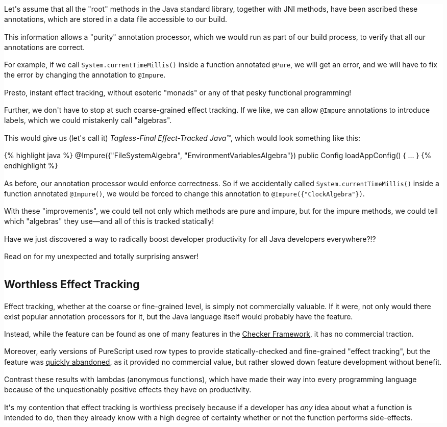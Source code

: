 Let's assume that all the "root" methods in the Java standard library, together with JNI methods, have been ascribed these annotations, which are stored in a data file accessible to our build.

This information allows a "purity" annotation processor, which we would run as part of our build process, to verify that all our annotations are correct.

For example, if we call `System.currentTimeMillis()` inside a function annotated `@Pure`,  we will get an error, and we will have to fix the error by changing the annotation to `@Impure`.

Presto, instant effect tracking, without esoteric "monads" or any of that pesky functional programming!

Further, we don't have to stop at such coarse-grained effect tracking. If we like, we can allow `@Impure` annotations to introduce labels, which we could mistakenly call "algebras". 

This would give us (let's call it) _Tagless-Final Effect-Tracked Java™_, which would look something like this:

{% highlight java %}
@Impure({"FileSystemAlgebra", "EnvironmentVariablesAlgebra"})
public Config loadAppConfig() {
  ...
}
{% endhighlight %}

As before, our annotation processor would enforce correctness. So if we accidentally called `System.currentTimeMillis()` inside a function annotated `@Impure()`, we would be forced to change this annotation to `@Impure({"ClockAlgebra"})`.

With these "improvements", we could tell not only which methods are pure and impure, but for the impure methods, we could tell which "algebras" they use&mdash;and all of this is tracked statically!

Have we just discovered a way to radically boost developer productivity for all Java developers everywhere?!?

Read on for my unexpected and totally surprising answer!

## Worthless Effect Tracking

Effect tracking, whether at the coarse or fine-grained level, is simply not commercially valuable. If it were, not only would there exist popular annotation processors for it, but the Java language itself would probably have the feature.

Instead, while the feature can be found as one of many features in the [Checker Framework](https://checkerframework.org/manual/#purity-checker), it has no commercial traction.

Moreover, early versions of PureScript used row types to provide statically-checked and fine-grained "effect tracking", but the feature was [quickly abandoned](https://github.com/purescript-deprecated/purescript-eff), as it provided no commercial value, but rather slowed down feature development without benefit.

Contrast these results with lambdas (anonymous functions), which have made their way into every programming language because of the unquestionably positive effects they have on productivity.

It's my contention that effect tracking is worthless precisely because if a developer has _any_ idea about what a function is intended to do, then they already know with a high degree of certainty whether or not the function performs side-effects.
